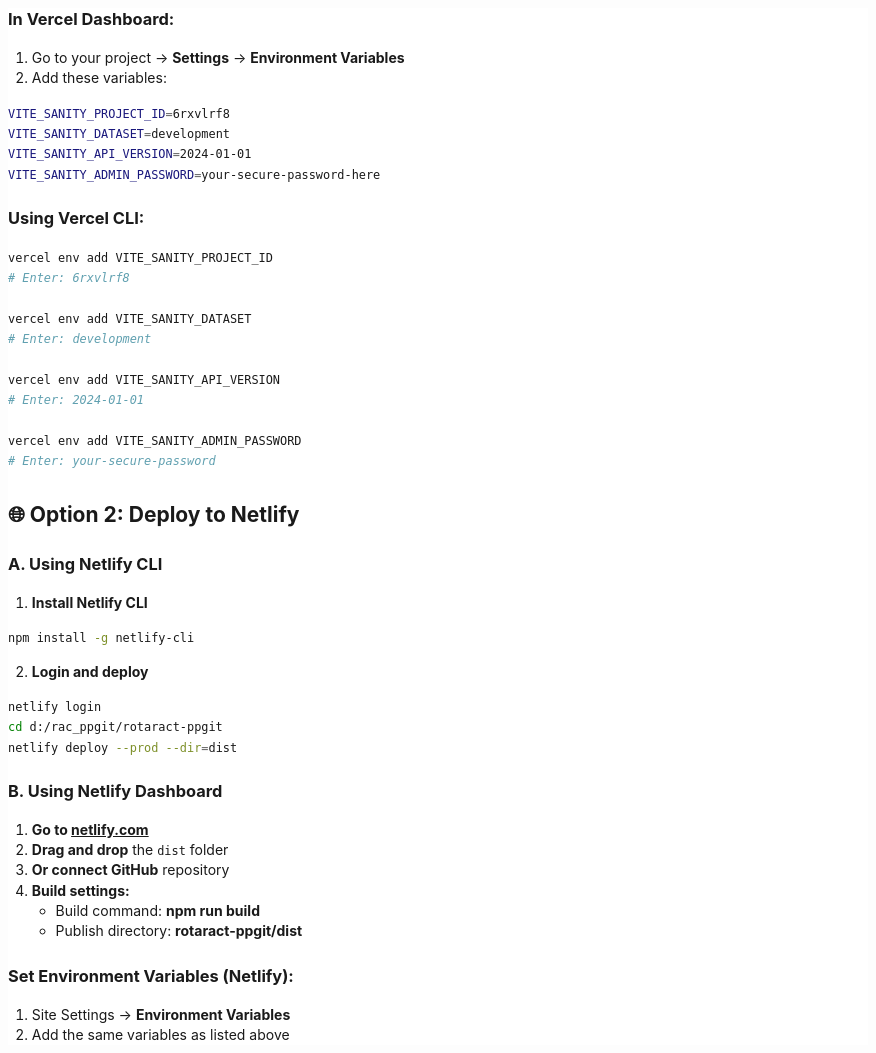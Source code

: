### **In Vercel Dashboard:**
1. Go to your project → **Settings** → **Environment Variables**
2. Add these variables:

```bash
VITE_SANITY_PROJECT_ID=6rxvlrf8
VITE_SANITY_DATASET=development
VITE_SANITY_API_VERSION=2024-01-01
VITE_SANITY_ADMIN_PASSWORD=your-secure-password-here
```

### **Using Vercel CLI:**
```bash
vercel env add VITE_SANITY_PROJECT_ID
# Enter: 6rxvlrf8

vercel env add VITE_SANITY_DATASET
# Enter: development

vercel env add VITE_SANITY_API_VERSION
# Enter: 2024-01-01

vercel env add VITE_SANITY_ADMIN_PASSWORD
# Enter: your-secure-password
```

## 🌐 Option 2: Deploy to Netlify

### **A. Using Netlify CLI**

1. **Install Netlify CLI**
```bash
npm install -g netlify-cli
```

2. **Login and deploy**
```bash
netlify login
cd d:/rac_ppgit/rotaract-ppgit
netlify deploy --prod --dir=dist
```

### **B. Using Netlify Dashboard**

1. **Go to [netlify.com](https://netlify.com)**
2. **Drag and drop** the `dist` folder
3. **Or connect GitHub** repository
4. **Build settings:**
   - Build command: **npm run build**
   - Publish directory: **rotaract-ppgit/dist**

### **Set Environment Variables (Netlify):**
1. Site Settings → **Environment Variables**
2. Add the same variables as listed above
